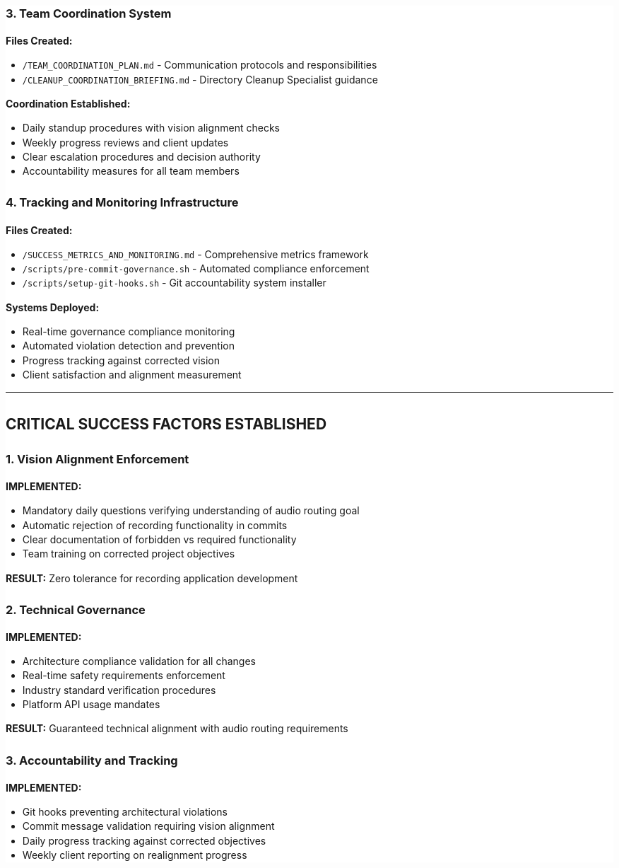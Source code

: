 ### 3. Team Coordination System
**Files Created:**
- `/TEAM_COORDINATION_PLAN.md` - Communication protocols and responsibilities
- `/CLEANUP_COORDINATION_BRIEFING.md` - Directory Cleanup Specialist guidance

**Coordination Established:**
- Daily standup procedures with vision alignment checks
- Weekly progress reviews and client updates
- Clear escalation procedures and decision authority
- Accountability measures for all team members

### 4. Tracking and Monitoring Infrastructure
**Files Created:**
- `/SUCCESS_METRICS_AND_MONITORING.md` - Comprehensive metrics framework
- `/scripts/pre-commit-governance.sh` - Automated compliance enforcement
- `/scripts/setup-git-hooks.sh` - Git accountability system installer

**Systems Deployed:**
- Real-time governance compliance monitoring
- Automated violation detection and prevention
- Progress tracking against corrected vision
- Client satisfaction and alignment measurement

---

## CRITICAL SUCCESS FACTORS ESTABLISHED

### 1. Vision Alignment Enforcement
**IMPLEMENTED:**
- Mandatory daily questions verifying understanding of audio routing goal
- Automatic rejection of recording functionality in commits
- Clear documentation of forbidden vs required functionality
- Team training on corrected project objectives

**RESULT:** Zero tolerance for recording application development

### 2. Technical Governance
**IMPLEMENTED:**
- Architecture compliance validation for all changes
- Real-time safety requirements enforcement
- Industry standard verification procedures
- Platform API usage mandates

**RESULT:** Guaranteed technical alignment with audio routing requirements

### 3. Accountability and Tracking
**IMPLEMENTED:**
- Git hooks preventing architectural violations
- Commit message validation requiring vision alignment
- Daily progress tracking against corrected objectives
- Weekly client reporting on realignment progress
